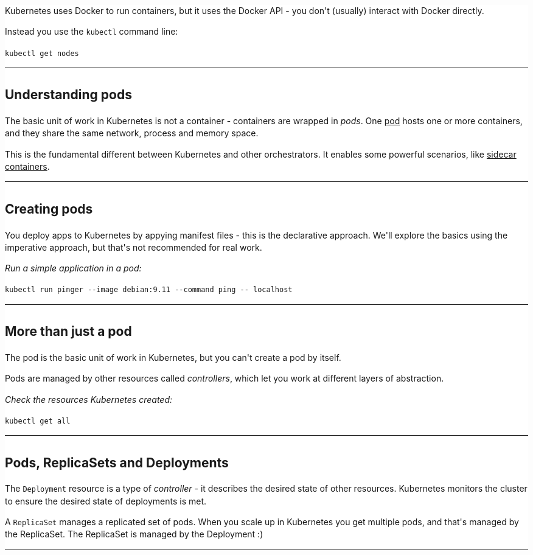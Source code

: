 Kubernetes uses Docker to run containers, but it uses the Docker API - you don't (usually) interact with Docker directly.

Instead you use the `kubectl` command line:

```
kubectl get nodes
```

---

## Understanding pods

The basic unit of work in Kubernetes is not a container - containers are wrapped in _pods_. One [pod](https://kubernetes.io/docs/concepts/workloads/pods/pod-overview/) hosts one or more containers, and they share the same network, process and memory space.

This is the fundamental different between Kubernetes and other orchestrators. It enables some powerful scenarios, like [sidecar containers](https://kubernetes.io/blog/2015/06/the-distributed-system-toolkit-patterns/).

---

## Creating pods

You deploy apps to Kubernetes by appying manifest files - this is the declarative approach. We'll explore the basics using the imperative approach, but that's not recommended for real work.

_Run a simple application in a pod:_

```
kubectl run pinger --image debian:9.11 --command ping -- localhost
```

---

## More than just a pod

The pod is the basic unit of work in Kubernetes, but you can't create a pod by itself.

Pods are managed by other resources called _controllers_, which let you work at different layers of abstraction.

_Check the resources Kubernetes created:_

```
kubectl get all
```

---

## Pods, ReplicaSets and Deployments

The `Deployment` resource is a type of _controller_ - it describes the desired state of other resources. Kubernetes monitors the cluster to ensure the desired state of deployments is met.

A `ReplicaSet` manages a replicated set of pods. When you scale up in Kubernetes you get multiple pods, and that's managed by the ReplicaSet. The ReplicaSet is managed by the Deployment :)

---